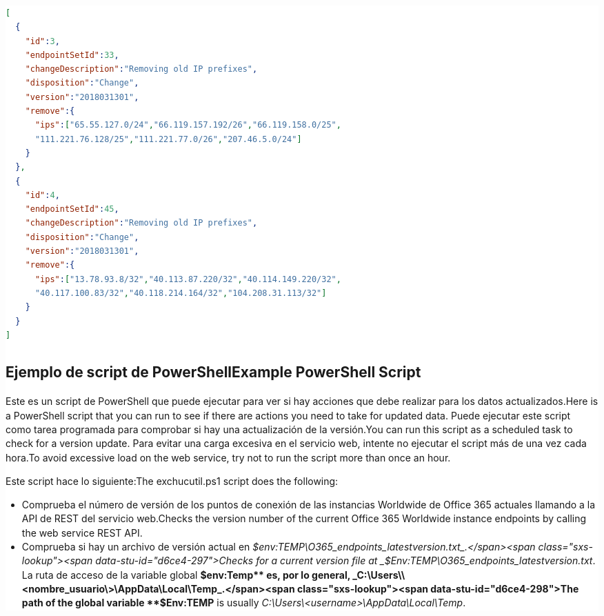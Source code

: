 ```json
[
  {
    "id":3,
    "endpointSetId":33,
    "changeDescription":"Removing old IP prefixes",
    "disposition":"Change",
    "version":"2018031301",
    "remove":{
      "ips":["65.55.127.0/24","66.119.157.192/26","66.119.158.0/25",
      "111.221.76.128/25","111.221.77.0/26","207.46.5.0/24"]
    }
  },
  {
    "id":4,
    "endpointSetId":45,
    "changeDescription":"Removing old IP prefixes",
    "disposition":"Change",
    "version":"2018031301",
    "remove":{
      "ips":["13.78.93.8/32","40.113.87.220/32","40.114.149.220/32",
      "40.117.100.83/32","40.118.214.164/32","104.208.31.113/32"]
    }
  }
]
```

## <a name="example-powershell-script"></a><span data-ttu-id="d6ce4-291">Ejemplo de script de PowerShell</span><span class="sxs-lookup"><span data-stu-id="d6ce4-291">Example PowerShell Script</span></span>

<span data-ttu-id="d6ce4-292">Este es un script de PowerShell que puede ejecutar para ver si hay acciones que debe realizar para los datos actualizados.</span><span class="sxs-lookup"><span data-stu-id="d6ce4-292">Here is a PowerShell script that you can run to see if there are actions you need to take for updated data.</span></span> <span data-ttu-id="d6ce4-293">Puede ejecutar este script como tarea programada para comprobar si hay una actualización de la versión.</span><span class="sxs-lookup"><span data-stu-id="d6ce4-293">You can run this script as a scheduled task to check for a version update.</span></span> <span data-ttu-id="d6ce4-294">Para evitar una carga excesiva en el servicio web, intente no ejecutar el script más de una vez cada hora.</span><span class="sxs-lookup"><span data-stu-id="d6ce4-294">To avoid excessive load on the web service, try not to run the script more than once an hour.</span></span>

<span data-ttu-id="d6ce4-295">Este script hace lo siguiente:</span><span class="sxs-lookup"><span data-stu-id="d6ce4-295">The exchucutil.ps1 script does the following:</span></span>

- <span data-ttu-id="d6ce4-296">Comprueba el número de versión de los puntos de conexión de las instancias Worldwide de Office 365 actuales llamando a la API de REST del servicio web.</span><span class="sxs-lookup"><span data-stu-id="d6ce4-296">Checks the version number of the current Office 365 Worldwide instance endpoints by calling the web service REST API.</span></span>
- <span data-ttu-id="d6ce4-297">Comprueba si hay un archivo de versión actual en _$env:TEMP\O365_endpoints_latestversion.txt_.</span><span class="sxs-lookup"><span data-stu-id="d6ce4-297">Checks for a current version file at _$Env:TEMP\O365_endpoints_latestversion.txt_.</span></span> <span data-ttu-id="d6ce4-298">La ruta de acceso de la variable global **$env:Temp** es, por lo general, _C:\Users\\ <nombre_usuario\>\AppData\Local\Temp_.</span><span class="sxs-lookup"><span data-stu-id="d6ce4-298">The path of the global variable **$Env:TEMP** is usually _C:\Users\\<username\>\AppData\Local\Temp_.</span></span>